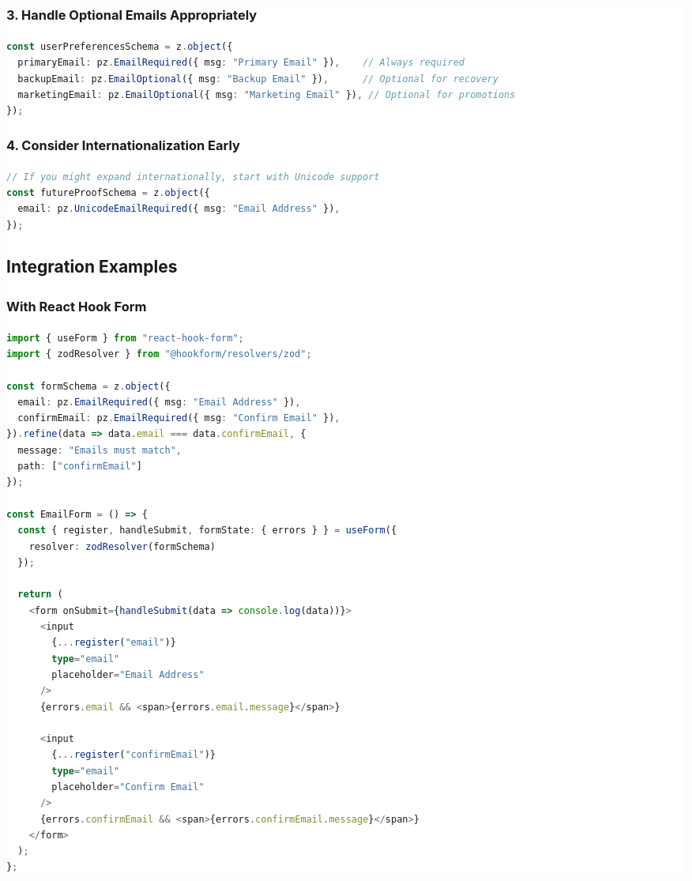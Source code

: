 ### 3. Handle Optional Emails Appropriately

```typescript
const userPreferencesSchema = z.object({
  primaryEmail: pz.EmailRequired({ msg: "Primary Email" }),    // Always required
  backupEmail: pz.EmailOptional({ msg: "Backup Email" }),      // Optional for recovery
  marketingEmail: pz.EmailOptional({ msg: "Marketing Email" }), // Optional for promotions
});
```

### 4. Consider Internationalization Early

```typescript
// If you might expand internationally, start with Unicode support
const futureProofSchema = z.object({
  email: pz.UnicodeEmailRequired({ msg: "Email Address" }),
});
```

## Integration Examples

### With React Hook Form

```typescript
import { useForm } from "react-hook-form";
import { zodResolver } from "@hookform/resolvers/zod";

const formSchema = z.object({
  email: pz.EmailRequired({ msg: "Email Address" }),
  confirmEmail: pz.EmailRequired({ msg: "Confirm Email" }),
}).refine(data => data.email === data.confirmEmail, {
  message: "Emails must match",
  path: ["confirmEmail"]
});

const EmailForm = () => {
  const { register, handleSubmit, formState: { errors } } = useForm({
    resolver: zodResolver(formSchema)
  });

  return (
    <form onSubmit={handleSubmit(data => console.log(data))}>
      <input 
        {...register("email")} 
        type="email" 
        placeholder="Email Address" 
      />
      {errors.email && <span>{errors.email.message}</span>}
      
      <input 
        {...register("confirmEmail")} 
        type="email" 
        placeholder="Confirm Email" 
      />
      {errors.confirmEmail && <span>{errors.confirmEmail.message}</span>}
    </form>
  );
};
```
